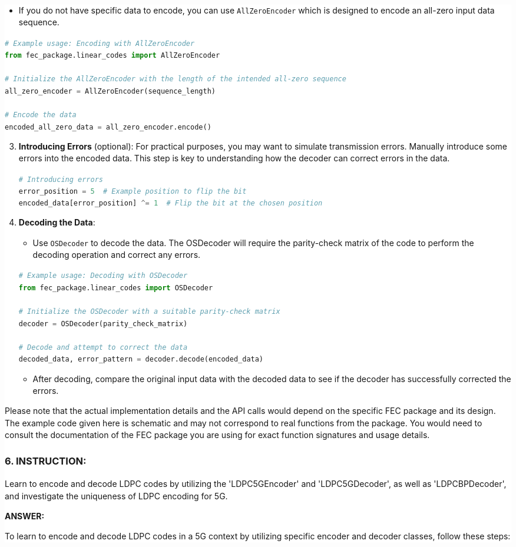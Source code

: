    - If you do not have specific data to encode, you can use `AllZeroEncoder` which is designed to encode an all-zero input data sequence.

   ```python
   # Example usage: Encoding with AllZeroEncoder
   from fec_package.linear_codes import AllZeroEncoder

   # Initialize the AllZeroEncoder with the length of the intended all-zero sequence
   all_zero_encoder = AllZeroEncoder(sequence_length)

   # Encode the data
   encoded_all_zero_data = all_zero_encoder.encode()
   ```

3. **Introducing Errors** (optional):
   For practical purposes, you may want to simulate transmission errors. Manually introduce some errors into the encoded data. This step is key to understanding how the decoder can correct errors in the data.

   ```python
   # Introducing errors
   error_position = 5  # Example position to flip the bit
   encoded_data[error_position] ^= 1  # Flip the bit at the chosen position
   ```

4. **Decoding the Data**:

   - Use `OSDecoder` to decode the data. The OSDecoder will require the parity-check matrix of the code to perform the decoding operation and correct any errors.

   ```python
   # Example usage: Decoding with OSDecoder
   from fec_package.linear_codes import OSDecoder

   # Initialize the OSDecoder with a suitable parity-check matrix
   decoder = OSDecoder(parity_check_matrix)

   # Decode and attempt to correct the data
   decoded_data, error_pattern = decoder.decode(encoded_data)
   ```

   - After decoding, compare the original input data with the decoded data to see if the decoder has successfully corrected the errors.

Please note that the actual implementation details and the API calls would depend on the specific FEC package and its design. The example code given here is schematic and may not correspond to real functions from the package. You would need to consult the documentation of the FEC package you are using for exact function signatures and usage details.

### 6. INSTRUCTION:
Learn to encode and decode LDPC codes by utilizing the 'LDPC5GEncoder' and 'LDPC5GDecoder', as well as 'LDPCBPDecoder', and investigate the uniqueness of LDPC encoding for 5G.

**ANSWER:**

To learn to encode and decode LDPC codes in a 5G context by utilizing specific encoder and decoder classes, follow these steps:
